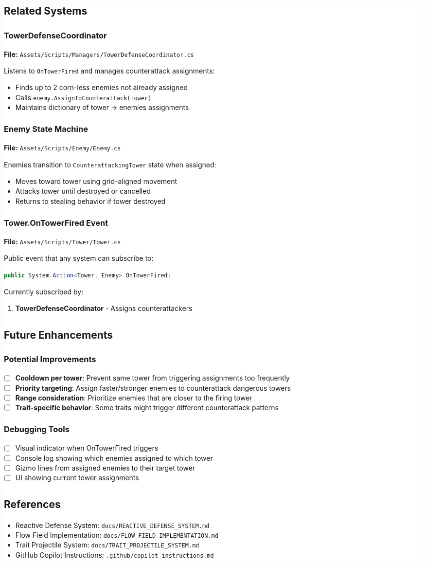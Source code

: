## Related Systems

### TowerDefenseCoordinator
**File:** `Assets/Scripts/Managers/TowerDefenseCoordinator.cs`

Listens to `OnTowerFired` and manages counterattack assignments:
- Finds up to 2 corn-less enemies not already assigned
- Calls `enemy.AssignToCounterattack(tower)`
- Maintains dictionary of tower → enemies assignments

### Enemy State Machine
**File:** `Assets/Scripts/Enemy/Enemy.cs`

Enemies transition to `CounterattackingTower` state when assigned:
- Moves toward tower using grid-aligned movement
- Attacks tower until destroyed or cancelled
- Returns to stealing behavior if tower destroyed

### Tower.OnTowerFired Event
**File:** `Assets/Scripts/Tower/Tower.cs`

Public event that any system can subscribe to:
```csharp
public System.Action<Tower, Enemy> OnTowerFired;
```

Currently subscribed by:
1. **TowerDefenseCoordinator** - Assigns counterattackers

## Future Enhancements

### Potential Improvements
- [ ] **Cooldown per tower**: Prevent same tower from triggering assignments too frequently
- [ ] **Priority targeting**: Assign faster/stronger enemies to counterattack dangerous towers
- [ ] **Range consideration**: Prioritize enemies that are closer to the firing tower
- [ ] **Trait-specific behavior**: Some traits might trigger different counterattack patterns

### Debugging Tools
- [ ] Visual indicator when OnTowerFired triggers
- [ ] Console log showing which enemies assigned to which tower
- [ ] Gizmo lines from assigned enemies to their target tower
- [ ] UI showing current tower assignments

## References

- Reactive Defense System: `docs/REACTIVE_DEFENSE_SYSTEM.md`
- Flow Field Implementation: `docs/FLOW_FIELD_IMPLEMENTATION.md`
- Trait Projectile System: `docs/TRAIT_PROJECTILE_SYSTEM.md`
- GitHub Copilot Instructions: `.github/copilot-instructions.md`

